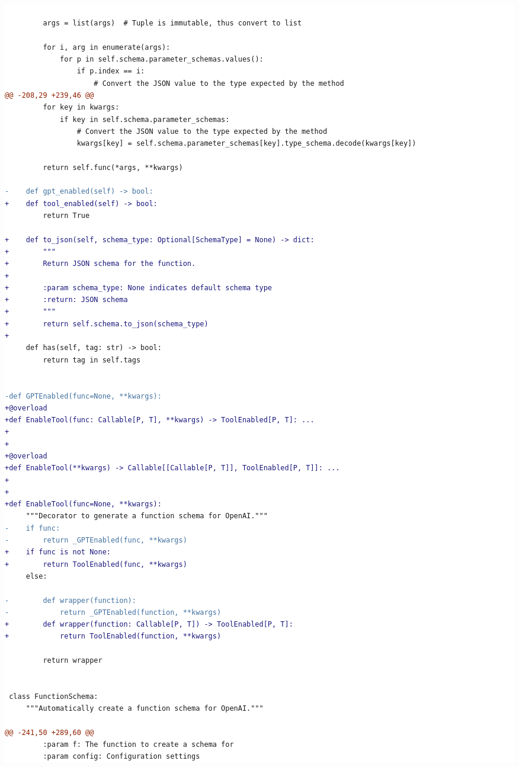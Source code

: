 ```diff
 
         args = list(args)  # Tuple is immutable, thus convert to list
 
         for i, arg in enumerate(args):
             for p in self.schema.parameter_schemas.values():
                 if p.index == i:
                     # Convert the JSON value to the type expected by the method
@@ -208,29 +239,46 @@
         for key in kwargs:
             if key in self.schema.parameter_schemas:
                 # Convert the JSON value to the type expected by the method
                 kwargs[key] = self.schema.parameter_schemas[key].type_schema.decode(kwargs[key])
 
         return self.func(*args, **kwargs)
 
-    def gpt_enabled(self) -> bool:
+    def tool_enabled(self) -> bool:
         return True
 
+    def to_json(self, schema_type: Optional[SchemaType] = None) -> dict:
+        """
+        Return JSON schema for the function.
+
+        :param schema_type: None indicates default schema type
+        :return: JSON schema
+        """
+        return self.schema.to_json(schema_type)
+
     def has(self, tag: str) -> bool:
         return tag in self.tags
 
 
-def GPTEnabled(func=None, **kwargs):
+@overload
+def EnableTool(func: Callable[P, T], **kwargs) -> ToolEnabled[P, T]: ...
+
+
+@overload
+def EnableTool(**kwargs) -> Callable[[Callable[P, T]], ToolEnabled[P, T]]: ...
+
+
+def EnableTool(func=None, **kwargs):
     """Decorator to generate a function schema for OpenAI."""
-    if func:
-        return _GPTEnabled(func, **kwargs)
+    if func is not None:
+        return ToolEnabled(func, **kwargs)
     else:
 
-        def wrapper(function):
-            return _GPTEnabled(function, **kwargs)
+        def wrapper(function: Callable[P, T]) -> ToolEnabled[P, T]:
+            return ToolEnabled(function, **kwargs)
 
         return wrapper
 
 
 class FunctionSchema:
     """Automatically create a function schema for OpenAI."""
 
@@ -241,50 +289,60 @@
         :param f: The function to create a schema for
         :param config: Configuration settings
```